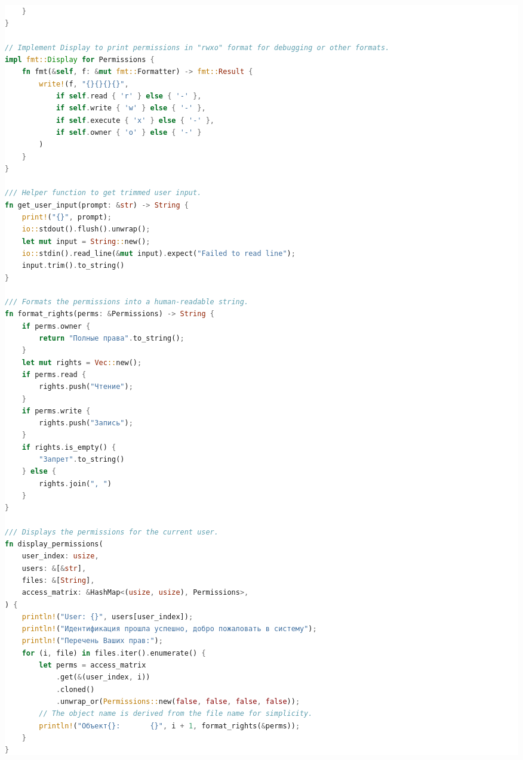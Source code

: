 ```rust
    }
}

// Implement Display to print permissions in "rwxo" format for debugging or other formats.
impl fmt::Display for Permissions {
    fn fmt(&self, f: &mut fmt::Formatter) -> fmt::Result {
        write!(f, "{}{}{}{}",
            if self.read { 'r' } else { '-' },
            if self.write { 'w' } else { '-' },
            if self.execute { 'x' } else { '-' },
            if self.owner { 'o' } else { '-' }
        )
    }
}

/// Helper function to get trimmed user input.
fn get_user_input(prompt: &str) -> String {
    print!("{}", prompt);
    io::stdout().flush().unwrap();
    let mut input = String::new();
    io::stdin().read_line(&mut input).expect("Failed to read line");
    input.trim().to_string()
}

/// Formats the permissions into a human-readable string.
fn format_rights(perms: &Permissions) -> String {
    if perms.owner {
        return "Полные права".to_string();
    }
    let mut rights = Vec::new();
    if perms.read {
        rights.push("Чтение");
    }
    if perms.write {
        rights.push("Запись");
    }
    if rights.is_empty() {
        "Запрет".to_string()
    } else {
        rights.join(", ")
    }
}

/// Displays the permissions for the current user.
fn display_permissions(
    user_index: usize,
    users: &[&str],
    files: &[String],
    access_matrix: &HashMap<(usize, usize), Permissions>,
) {
    println!("User: {}", users[user_index]);
    println!("Идентификация прошла успешно, добро пожаловать в систему");
    println!("Перечень Ваших прав:");
    for (i, file) in files.iter().enumerate() {
        let perms = access_matrix
            .get(&(user_index, i))
            .cloned()
            .unwrap_or(Permissions::new(false, false, false, false));
        // The object name is derived from the file name for simplicity.
        println!("Объект{}:       {}", i + 1, format_rights(&perms));
    }
}

```